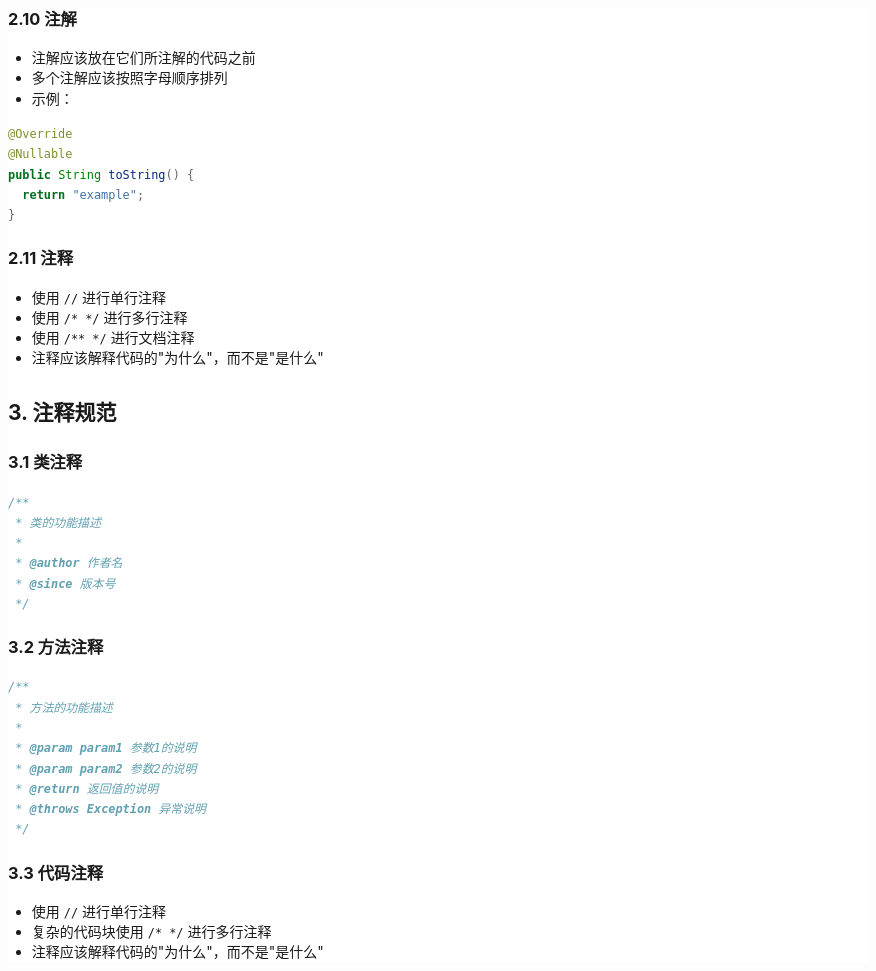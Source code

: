 ### 2.10 注解

- 注解应该放在它们所注解的代码之前
- 多个注解应该按照字母顺序排列
- 示例：

```java
@Override
@Nullable
public String toString() {
  return "example";
}
```

### 2.11 注释

- 使用 `//` 进行单行注释
- 使用 `/* */` 进行多行注释
- 使用 `/** */` 进行文档注释
- 注释应该解释代码的"为什么"，而不是"是什么"

## 3. 注释规范

### 3.1 类注释

```java
/**
 * 类的功能描述
 *
 * @author 作者名
 * @since 版本号
 */
```

### 3.2 方法注释

```java
/**
 * 方法的功能描述
 *
 * @param param1 参数1的说明
 * @param param2 参数2的说明
 * @return 返回值的说明
 * @throws Exception 异常说明
 */
```

### 3.3 代码注释

- 使用 `//` 进行单行注释
- 复杂的代码块使用 `/* */` 进行多行注释
- 注释应该解释代码的"为什么"，而不是"是什么"
